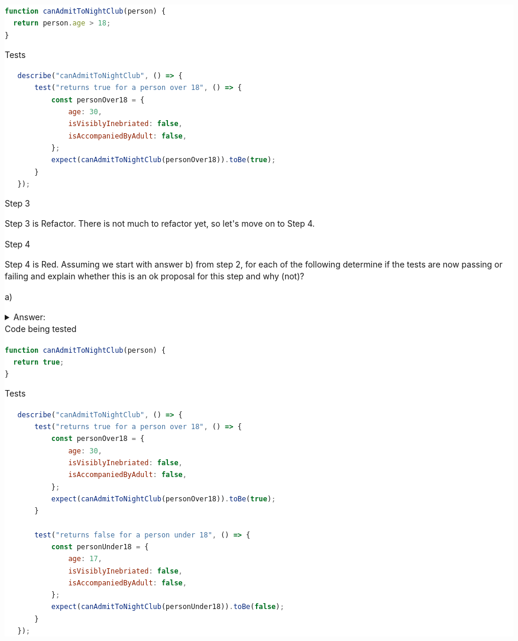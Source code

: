 ```javascript
function canAdmitToNightClub(person) {
  return person.age > 18;
}
```

Tests

```javascript
   describe("canAdmitToNightClub", () => {
       test("returns true for a person over 18", () => {
           const personOver18 = {
               age: 30,
               isVisiblyInebriated: false,
               isAccompaniedByAdult: false,
           };
           expect(canAdmitToNightClub(personOver18)).toBe(true);
       }
   });
```

Step 3

Step 3 is Refactor. There is not much to refactor yet, so let's move on to Step 4.

Step 4

Step 4 is Red. Assuming we start with answer b) from step 2, for each of the following determine if the tests are now passing or failing and explain whether this is an ok proposal for this step and why (not)?

a) <details><summary>Answer:</summary></details>
Code being tested

```javascript
function canAdmitToNightClub(person) {
  return true;
}
```

Tests

```javascript
   describe("canAdmitToNightClub", () => {
       test("returns true for a person over 18", () => {
           const personOver18 = {
               age: 30,
               isVisiblyInebriated: false,
               isAccompaniedByAdult: false,
           };
           expect(canAdmitToNightClub(personOver18)).toBe(true);
       }

       test("returns false for a person under 18", () => {
           const personUnder18 = {
               age: 17,
               isVisiblyInebriated: false,
               isAccompaniedByAdult: false,
           };
           expect(canAdmitToNightClub(personUnder18)).toBe(false);
       }
   });
```
